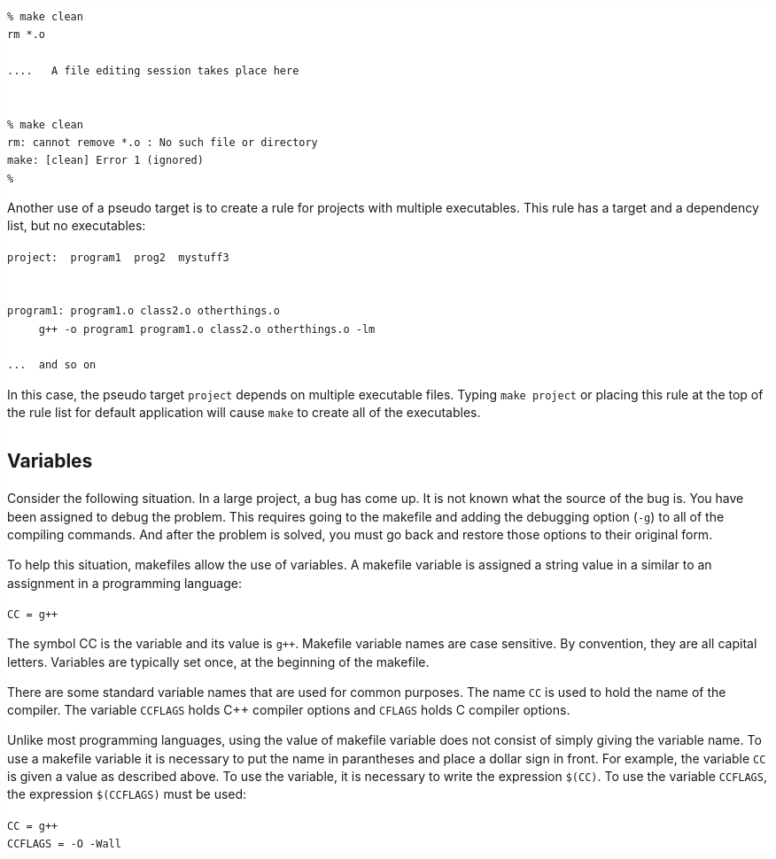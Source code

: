     % make clean
    rm *.o

    ....   A file editing session takes place here


    % make clean
    rm: cannot remove *.o : No such file or directory
    make: [clean] Error 1 (ignored)
    %


Another use of a pseudo target is to create a rule for projects with multiple
executables. This rule has a target and a dependency list, but no executables:

    project:  program1  prog2  mystuff3


    program1: program1.o class2.o otherthings.o
         g++ -o program1 program1.o class2.o otherthings.o -lm

    ...  and so on

In this case, the pseudo target `project` depends on multiple executable files.
Typing `make project` or placing this rule at the top of the rule list for
default application will cause `make` to create all of the executables.

## Variables

Consider the following situation. In a large project, a bug has come up. It is
not known what the source of the bug is. You have been assigned to debug the
problem. This requires going to the makefile and adding the debugging option
(`-g`) to all of the compiling commands. And after the problem is solved, you
must go back and restore those options to their original form.

To help this situation, makefiles allow the use of variables. A makefile
variable is assigned a string value in a similar to an assignment in a
programming language:

    CC = g++

The symbol CC is the variable and its value is `g++`. Makefile variable names
are case sensitive. By convention, they are all capital letters. Variables are
typically set once, at the beginning of the makefile.

There are some standard variable names that are used for common purposes. The
name `CC` is used to hold the name of the compiler. The variable `CCFLAGS`
holds C++ compiler options and `CFLAGS` holds C compiler options.

Unlike most programming languages, using the value of makefile variable does
not consist of simply giving the variable name. To use a makefile variable it
is necessary to put the name in parantheses and place a dollar sign in front.
For example, the variable `CC` is given a value as described above. To use the
variable, it is necessary to write the expression `$(CC)`. To use the variable
`CCFLAGS`, the expression `$(CCFLAGS)` must be used:

    CC = g++
    CCFLAGS = -O -Wall
